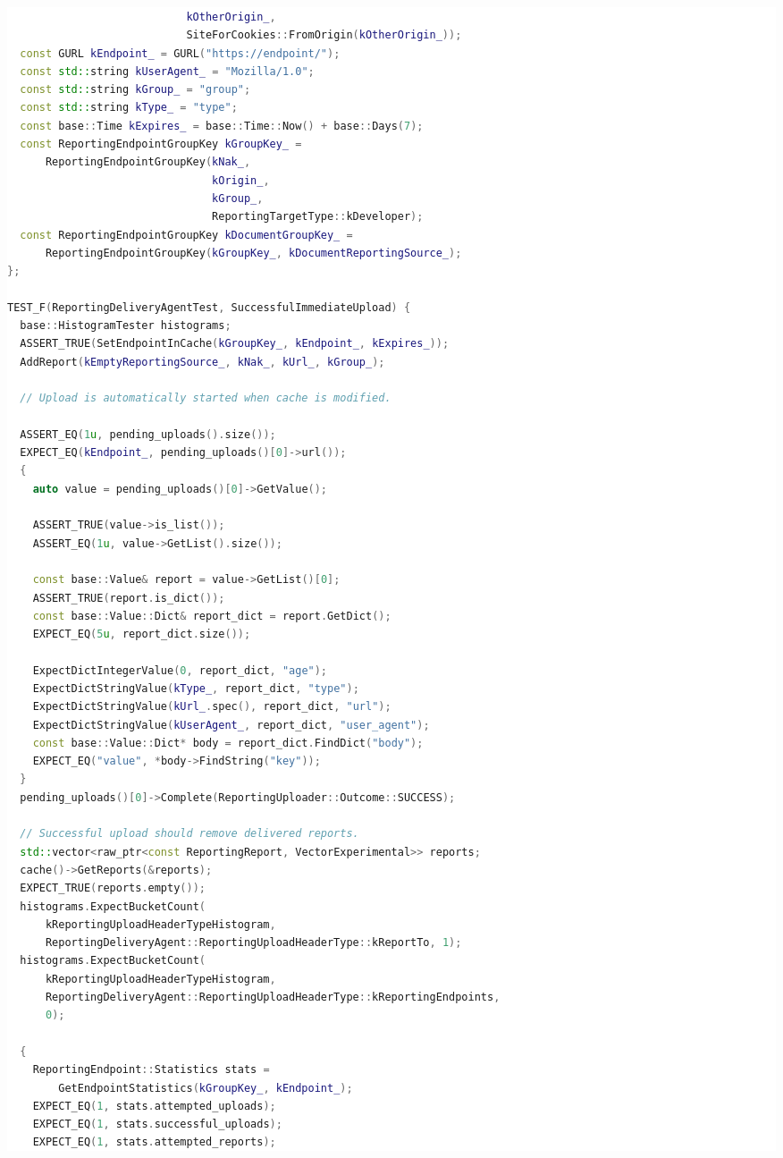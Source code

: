 ```cpp
                            kOtherOrigin_,
                            SiteForCookies::FromOrigin(kOtherOrigin_));
  const GURL kEndpoint_ = GURL("https://endpoint/");
  const std::string kUserAgent_ = "Mozilla/1.0";
  const std::string kGroup_ = "group";
  const std::string kType_ = "type";
  const base::Time kExpires_ = base::Time::Now() + base::Days(7);
  const ReportingEndpointGroupKey kGroupKey_ =
      ReportingEndpointGroupKey(kNak_,
                                kOrigin_,
                                kGroup_,
                                ReportingTargetType::kDeveloper);
  const ReportingEndpointGroupKey kDocumentGroupKey_ =
      ReportingEndpointGroupKey(kGroupKey_, kDocumentReportingSource_);
};

TEST_F(ReportingDeliveryAgentTest, SuccessfulImmediateUpload) {
  base::HistogramTester histograms;
  ASSERT_TRUE(SetEndpointInCache(kGroupKey_, kEndpoint_, kExpires_));
  AddReport(kEmptyReportingSource_, kNak_, kUrl_, kGroup_);

  // Upload is automatically started when cache is modified.

  ASSERT_EQ(1u, pending_uploads().size());
  EXPECT_EQ(kEndpoint_, pending_uploads()[0]->url());
  {
    auto value = pending_uploads()[0]->GetValue();

    ASSERT_TRUE(value->is_list());
    ASSERT_EQ(1u, value->GetList().size());

    const base::Value& report = value->GetList()[0];
    ASSERT_TRUE(report.is_dict());
    const base::Value::Dict& report_dict = report.GetDict();
    EXPECT_EQ(5u, report_dict.size());

    ExpectDictIntegerValue(0, report_dict, "age");
    ExpectDictStringValue(kType_, report_dict, "type");
    ExpectDictStringValue(kUrl_.spec(), report_dict, "url");
    ExpectDictStringValue(kUserAgent_, report_dict, "user_agent");
    const base::Value::Dict* body = report_dict.FindDict("body");
    EXPECT_EQ("value", *body->FindString("key"));
  }
  pending_uploads()[0]->Complete(ReportingUploader::Outcome::SUCCESS);

  // Successful upload should remove delivered reports.
  std::vector<raw_ptr<const ReportingReport, VectorExperimental>> reports;
  cache()->GetReports(&reports);
  EXPECT_TRUE(reports.empty());
  histograms.ExpectBucketCount(
      kReportingUploadHeaderTypeHistogram,
      ReportingDeliveryAgent::ReportingUploadHeaderType::kReportTo, 1);
  histograms.ExpectBucketCount(
      kReportingUploadHeaderTypeHistogram,
      ReportingDeliveryAgent::ReportingUploadHeaderType::kReportingEndpoints,
      0);

  {
    ReportingEndpoint::Statistics stats =
        GetEndpointStatistics(kGroupKey_, kEndpoint_);
    EXPECT_EQ(1, stats.attempted_uploads);
    EXPECT_EQ(1, stats.successful_uploads);
    EXPECT_EQ(1, stats.attempted_reports);
```